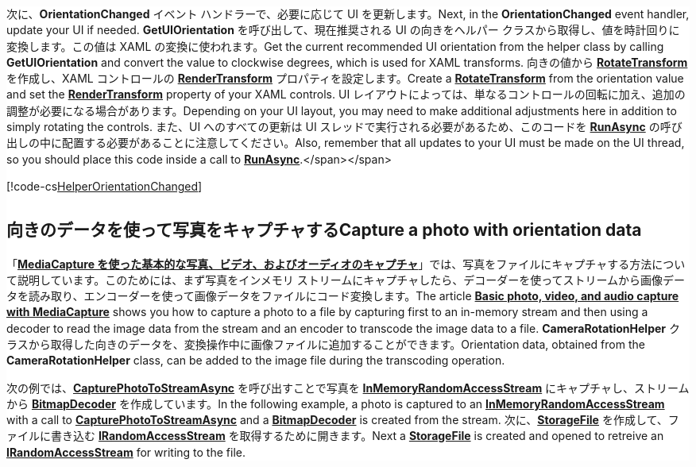 <span data-ttu-id="81e5d-159">次に、**OrientationChanged** イベント ハンドラーで、必要に応じて UI を更新します。</span><span class="sxs-lookup"><span data-stu-id="81e5d-159">Next, in the **OrientationChanged** event handler, update your UI if needed.</span></span> <span data-ttu-id="81e5d-160">**GetUIOrientation** を呼び出して、現在推奨される UI の向きをヘルパー クラスから取得し、値を時計回りに変換します。この値は XAML の変換に使われます。</span><span class="sxs-lookup"><span data-stu-id="81e5d-160">Get the current recommended UI orientation from the helper class by calling **GetUIOrientation** and convert the value to clockwise degrees, which is used for XAML transforms.</span></span> <span data-ttu-id="81e5d-161">向きの値から [**RotateTransform**](https://msdn.microsoft.com/library/windows/apps/Windows.UI.Xaml.Media.RotateTransform) を作成し、XAML コントロールの [**RenderTransform**](https://msdn.microsoft.com/library/windows/apps/Windows.UI.Xaml.UIElement.RenderTransform) プロパティを設定します。</span><span class="sxs-lookup"><span data-stu-id="81e5d-161">Create a [**RotateTransform**](https://msdn.microsoft.com/library/windows/apps/Windows.UI.Xaml.Media.RotateTransform) from the orientation value and set the [**RenderTransform**](https://msdn.microsoft.com/library/windows/apps/Windows.UI.Xaml.UIElement.RenderTransform) property of your XAML controls.</span></span> <span data-ttu-id="81e5d-162">UI レイアウトによっては、単なるコントロールの回転に加え、追加の調整が必要になる場合があります。</span><span class="sxs-lookup"><span data-stu-id="81e5d-162">Depending on your UI layout, you may need to make additional adjustments here in addition to simply rotating the controls.</span></span> <span data-ttu-id="81e5d-163">また、UI へのすべての更新は UI スレッドで実行される必要があるため、このコードを [**RunAsync**](https://msdn.microsoft.com/library/windows/apps/Windows.UI.Core.CoreDispatcher.RunAsync(Windows.UI.Core.CoreDispatcherPriority,Windows.UI.Core.DispatchedHandler)) の呼び出しの中に配置する必要があることに注意してください。</span><span class="sxs-lookup"><span data-stu-id="81e5d-163">Also, remember that all updates to your UI must be made on the UI thread, so you should place this code inside a call to [**RunAsync**](https://msdn.microsoft.com/library/windows/apps/Windows.UI.Core.CoreDispatcher.RunAsync(Windows.UI.Core.CoreDispatcherPriority,Windows.UI.Core.DispatchedHandler)).</span></span>  

[!code-cs[HelperOrientationChanged](./code/SimpleCameraPreview_Win10/cs/MainPage.xaml.cs#SnippetHelperOrientationChanged)]

## <a name="capture-a-photo-with-orientation-data"></a><span data-ttu-id="81e5d-164">向きのデータを使って写真をキャプチャする</span><span class="sxs-lookup"><span data-stu-id="81e5d-164">Capture a photo with orientation data</span></span>
<span data-ttu-id="81e5d-165">「[**MediaCapture を使った基本的な写真、ビデオ、およびオーディオのキャプチャ**](basic-photo-video-and-audio-capture-with-mediacapture.md)」では、写真をファイルにキャプチャする方法について説明しています。このためには、まず写真をインメモリ ストリームにキャプチャしたら、デコーダーを使ってストリームから画像データを読み取り、エンコーダーを使って画像データをファイルにコード変換します。</span><span class="sxs-lookup"><span data-stu-id="81e5d-165">The article [**Basic photo, video, and audio capture with MediaCapture**](basic-photo-video-and-audio-capture-with-mediacapture.md) shows you how to capture a photo to a file by capturing first to an in-memory stream and then using a decoder to read the image data from the stream and an encoder to transcode the image data to a file.</span></span> <span data-ttu-id="81e5d-166">**CameraRotationHelper** クラスから取得した向きのデータを、変換操作中に画像ファイルに追加することができます。</span><span class="sxs-lookup"><span data-stu-id="81e5d-166">Orientation data, obtained from the **CameraRotationHelper** class, can be added to the image file during the transcoding operation.</span></span>

<span data-ttu-id="81e5d-167">次の例では、[**CapturePhotoToStreamAsync**](https://msdn.microsoft.com/library/windows/apps/Windows.Media.Capture.MediaCapture.CapturePhotoToStreamAsync) を呼び出すことで写真を [**InMemoryRandomAccessStream**](https://msdn.microsoft.com/library/windows/apps/Windows.Storage.Streams.InMemoryRandomAccessStream) にキャプチャし、ストリームから [**BitmapDecoder**](https://msdn.microsoft.com/library/windows/apps/Windows.Graphics.Imaging.BitmapDecoder) を作成しています。</span><span class="sxs-lookup"><span data-stu-id="81e5d-167">In the following example, a photo is captured to an [**InMemoryRandomAccessStream**](https://msdn.microsoft.com/library/windows/apps/Windows.Storage.Streams.InMemoryRandomAccessStream) with a call to [**CapturePhotoToStreamAsync**](https://msdn.microsoft.com/library/windows/apps/Windows.Media.Capture.MediaCapture.CapturePhotoToStreamAsync) and a [**BitmapDecoder**](https://msdn.microsoft.com/library/windows/apps/Windows.Graphics.Imaging.BitmapDecoder) is created from the stream.</span></span> <span data-ttu-id="81e5d-168">次に、[**StorageFile**](https://msdn.microsoft.com/library/windows/apps/Windows.Storage.StorageFile) を作成して、ファイルに書き込む [**IRandomAccessStream**](https://msdn.microsoft.com/library/windows/apps/Windows.Storage.Streams.IRandomAccessStream) を取得するために開きます。</span><span class="sxs-lookup"><span data-stu-id="81e5d-168">Next a [**StorageFile**](https://msdn.microsoft.com/library/windows/apps/Windows.Storage.StorageFile) is created and opened to retreive an [**IRandomAccessStream**](https://msdn.microsoft.com/library/windows/apps/Windows.Storage.Streams.IRandomAccessStream) for writing to the file.</span></span> 

